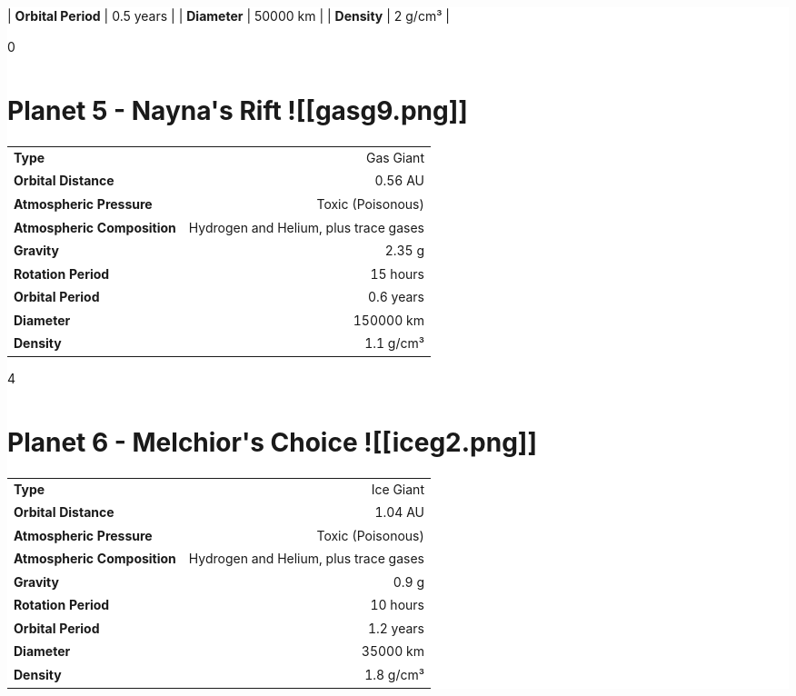 | **Orbital Period** | 0.5 years |
| **Diameter**                |      50000 km | 
| **Density**                 |    2 g/cm³ |



0



# Planet 5 - Nayna's Rift ![[gasg9.png]]
|                             |                           |
| --------------------------- | -------------------------:|
| **Type**                    |             Gas Giant |
| **Orbital Distance**        |   0.56 AU |
| **Atmospheric Pressure**    |       Toxic (Poisonous) |
| **Atmospheric Composition** |      Hydrogen and Helium, plus trace gases |
| **Gravity**                 |        2.35 g |
| **Rotation Period**         |  15 hours |
| **Orbital Period** | 0.6 years |
| **Diameter**                |      150000 km | 
| **Density**                 |    1.1 g/cm³ |



4



# Planet 6 - Melchior's Choice ![[iceg2.png]]
|                             |                           |
| --------------------------- | -------------------------:|
| **Type**                    |             Ice Giant |
| **Orbital Distance**        |   1.04 AU |
| **Atmospheric Pressure**    |       Toxic (Poisonous) |
| **Atmospheric Composition** |      Hydrogen and Helium, plus trace gases |
| **Gravity**                 |        0.9 g |
| **Rotation Period**         |  10 hours |
| **Orbital Period** | 1.2 years |
| **Diameter**                |      35000 km | 
| **Density**                 |    1.8 g/cm³ |
